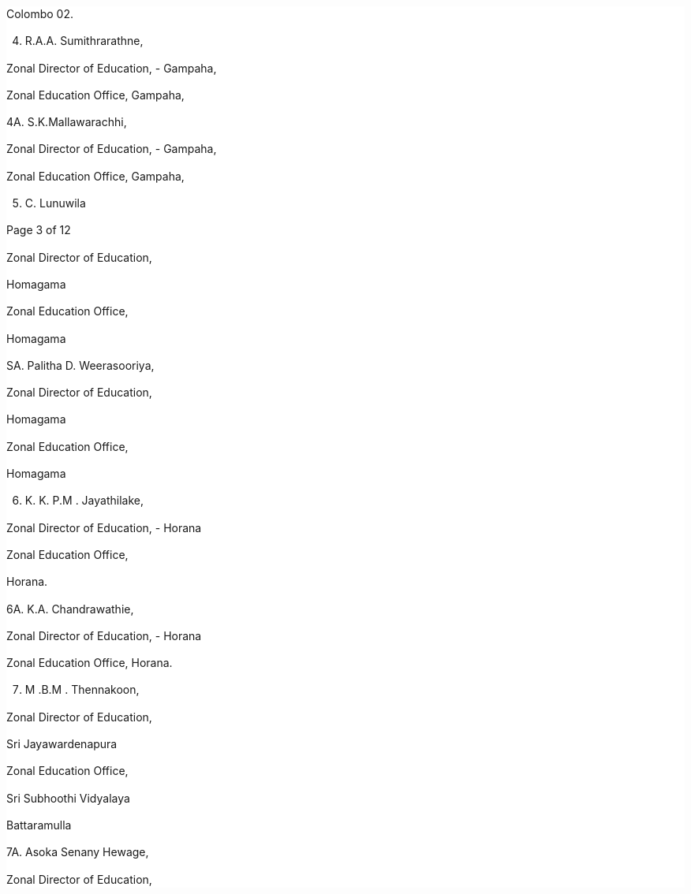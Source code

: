 Colombo 02.

4. R.A.A. Sumithrarathne,

Zonal Director of Education, - Gampaha,

Zonal Education Office, Gampaha,

4A. S.K.Mallawarachhi,

Zonal Director of Education, - Gampaha,

Zonal Education Office, Gampaha,

5. C. Lunuwila

Page 3 of 12

Zonal Director of Education,

Homagama

Zonal Education Office,

Homagama

SA. Palitha D. Weerasooriya,

Zonal Director of Education,

Homagama

Zonal Education Office,

Homagama

6. K. K. P.M . Jayathilake,

Zonal Director of Education, - Horana

Zonal Education Office,

Horana.

6A. K.A. Chandrawathie,

Zonal Director of Education, - Horana

Zonal Education Office, Horana.

7. M .B.M . Thennakoon,

Zonal Director of Education,

Sri Jayawardenapura

Zonal Education Office,

Sri Subhoothi Vidyalaya

Battaramulla

7A. Asoka Senany Hewage,

Zonal Director of Education,
